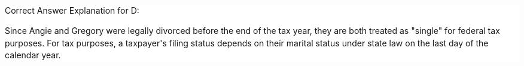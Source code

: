 Correct Answer Explanation for D:

Since Angie and Gregory were legally divorced before the end of the tax year, they are both treated as "single" for federal tax purposes. For tax purposes, a taxpayer's filing status depends on their marital status under state law on the last day of the calendar year.


